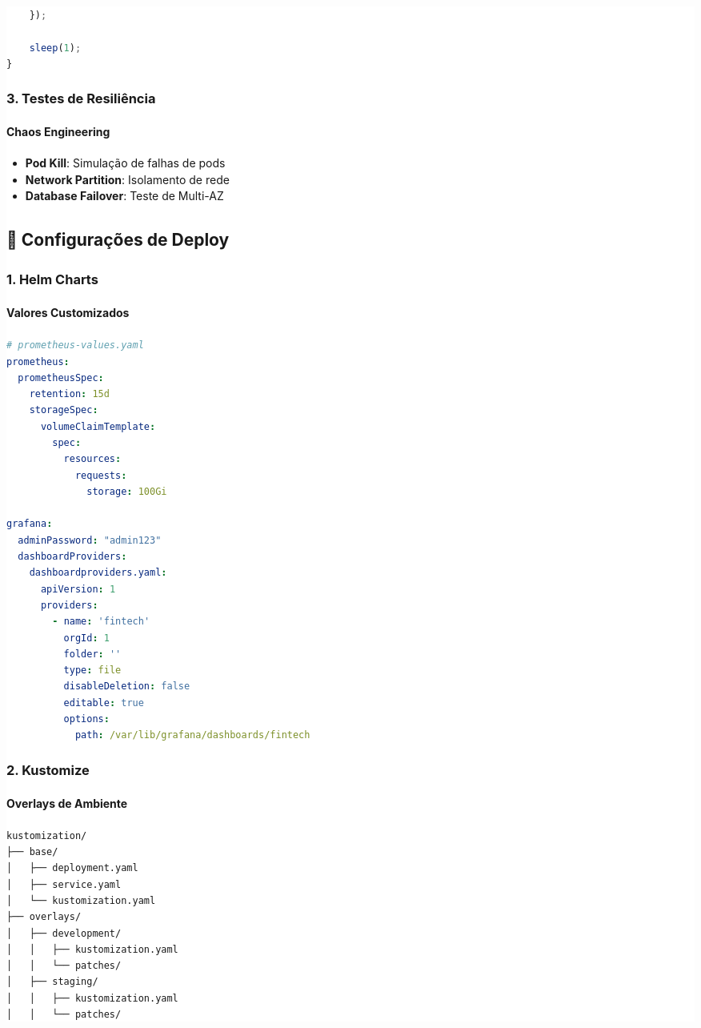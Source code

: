 ```javascript
    });
    
    sleep(1);
}
```

### 3. **Testes de Resiliência**

#### Chaos Engineering
- **Pod Kill**: Simulação de falhas de pods
- **Network Partition**: Isolamento de rede
- **Database Failover**: Teste de Multi-AZ

## 🔧 Configurações de Deploy

### 1. **Helm Charts**

#### Valores Customizados
```yaml
# prometheus-values.yaml
prometheus:
  prometheusSpec:
    retention: 15d
    storageSpec:
      volumeClaimTemplate:
        spec:
          resources:
            requests:
              storage: 100Gi

grafana:
  adminPassword: "admin123"
  dashboardProviders:
    dashboardproviders.yaml:
      apiVersion: 1
      providers:
        - name: 'fintech'
          orgId: 1
          folder: ''
          type: file
          disableDeletion: false
          editable: true
          options:
            path: /var/lib/grafana/dashboards/fintech
```

### 2. **Kustomize**

#### Overlays de Ambiente
```
kustomization/
├── base/
│   ├── deployment.yaml
│   ├── service.yaml
│   └── kustomization.yaml
├── overlays/
│   ├── development/
│   │   ├── kustomization.yaml
│   │   └── patches/
│   ├── staging/
│   │   ├── kustomization.yaml
│   │   └── patches/
```
